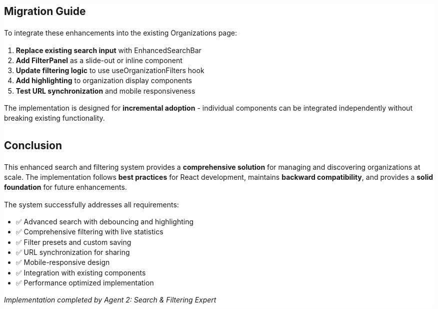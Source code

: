 ## Migration Guide

To integrate these enhancements into the existing Organizations page:

1. **Replace existing search input** with EnhancedSearchBar
2. **Add FilterPanel** as a slide-out or inline component
3. **Update filtering logic** to use useOrganizationFilters hook
4. **Add highlighting** to organization display components
5. **Test URL synchronization** and mobile responsiveness

The implementation is designed for **incremental adoption** - individual components can be integrated independently without breaking existing functionality.

## Conclusion

This enhanced search and filtering system provides a **comprehensive solution** for managing and discovering organizations at scale. The implementation follows **best practices** for React development, maintains **backward compatibility**, and provides a **solid foundation** for future enhancements.

The system successfully addresses all requirements:
- ✅ Advanced search with debouncing and highlighting
- ✅ Comprehensive filtering with live statistics
- ✅ Filter presets and custom saving
- ✅ URL synchronization for sharing
- ✅ Mobile-responsive design
- ✅ Integration with existing components
- ✅ Performance optimized implementation

*Implementation completed by Agent 2: Search & Filtering Expert*
